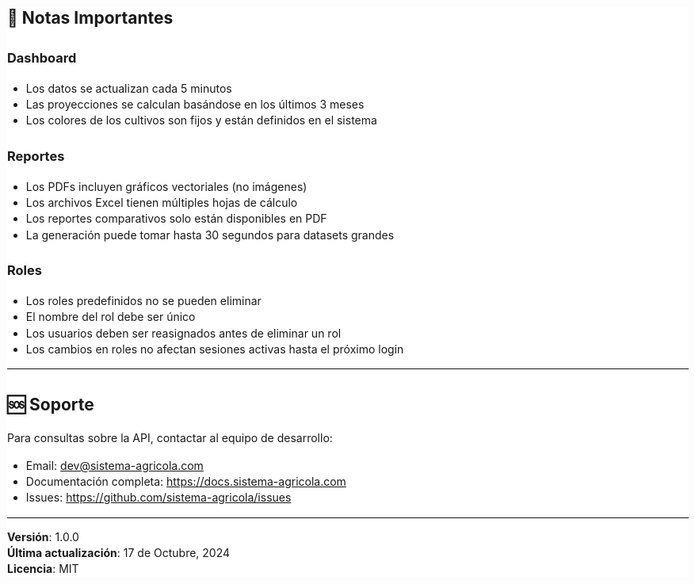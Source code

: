 
## 📝 Notas Importantes

### Dashboard
- Los datos se actualizan cada 5 minutos
- Las proyecciones se calculan basándose en los últimos 3 meses
- Los colores de los cultivos son fijos y están definidos en el sistema

### Reportes
- Los PDFs incluyen gráficos vectoriales (no imágenes)
- Los archivos Excel tienen múltiples hojas de cálculo
- Los reportes comparativos solo están disponibles en PDF
- La generación puede tomar hasta 30 segundos para datasets grandes

### Roles
- Los roles predefinidos no se pueden eliminar
- El nombre del rol debe ser único
- Los usuarios deben ser reasignados antes de eliminar un rol
- Los cambios en roles no afectan sesiones activas hasta el próximo login

---

## 🆘 Soporte

Para consultas sobre la API, contactar al equipo de desarrollo:
- Email: dev@sistema-agricola.com
- Documentación completa: https://docs.sistema-agricola.com
- Issues: https://github.com/sistema-agricola/issues

---

**Versión**: 1.0.0  
**Última actualización**: 17 de Octubre, 2024  
**Licencia**: MIT

